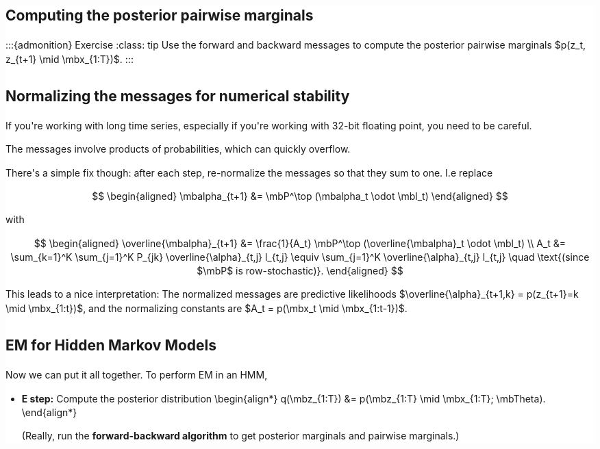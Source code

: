 ## Computing the posterior pairwise marginals

:::{admonition} Exercise
:class: tip
Use the forward
and backward messages to compute the posterior pairwise marginals
$p(z_t, z_{t+1}  \mid \mbx_{1:T})$.
:::

## Normalizing the messages for numerical stability

If you're working with
long time series, especially if you're working with 32-bit floating
point, you need to be careful.

The messages involve products of probabilities, which can quickly
overflow.

There's a simple fix though: after each step, re-normalize the messages
so that they sum to one. I.e replace

$$
\begin{aligned}
        \mbalpha_{t+1} &= \mbP^\top (\mbalpha_t \odot \mbl_t)
\end{aligned}
$$

with

$$
\begin{aligned}
        \overline{\mbalpha}_{t+1} &= \frac{1}{A_t} \mbP^\top (\overline{\mbalpha}_t \odot \mbl_t) \\
        A_t &= \sum_{k=1}^K \sum_{j=1}^K P_{jk} \overline{\alpha}_{t,j} l_{t,j}
            \equiv \sum_{j=1}^K \overline{\alpha}_{t,j} l_{t,j} \quad \text{(since $\mbP$ is row-stochastic)}.
\end{aligned}
$$

This leads to a nice interpretation: The normalized
messages are predictive likelihoods
$\overline{\alpha}_{t+1,k} = p(z_{t+1}=k  \mid \mbx_{1:t})$,
and the normalizing constants are
$A_t = p(\mbx_t  \mid \mbx_{1:t-1})$.

## EM for Hidden Markov Models

Now we can put it all together. To perform EM in an HMM,

-   **E step:** Compute the posterior distribution
    \begin{align*}
                q(\mbz_{1:T})
                &= p(\mbz_{1:T}  \mid \mbx_{1:T}; \mbTheta).
    \end{align*}

    (Really, run the **forward-backward algorithm** to get posterior marginals and pairwise marginals.)
